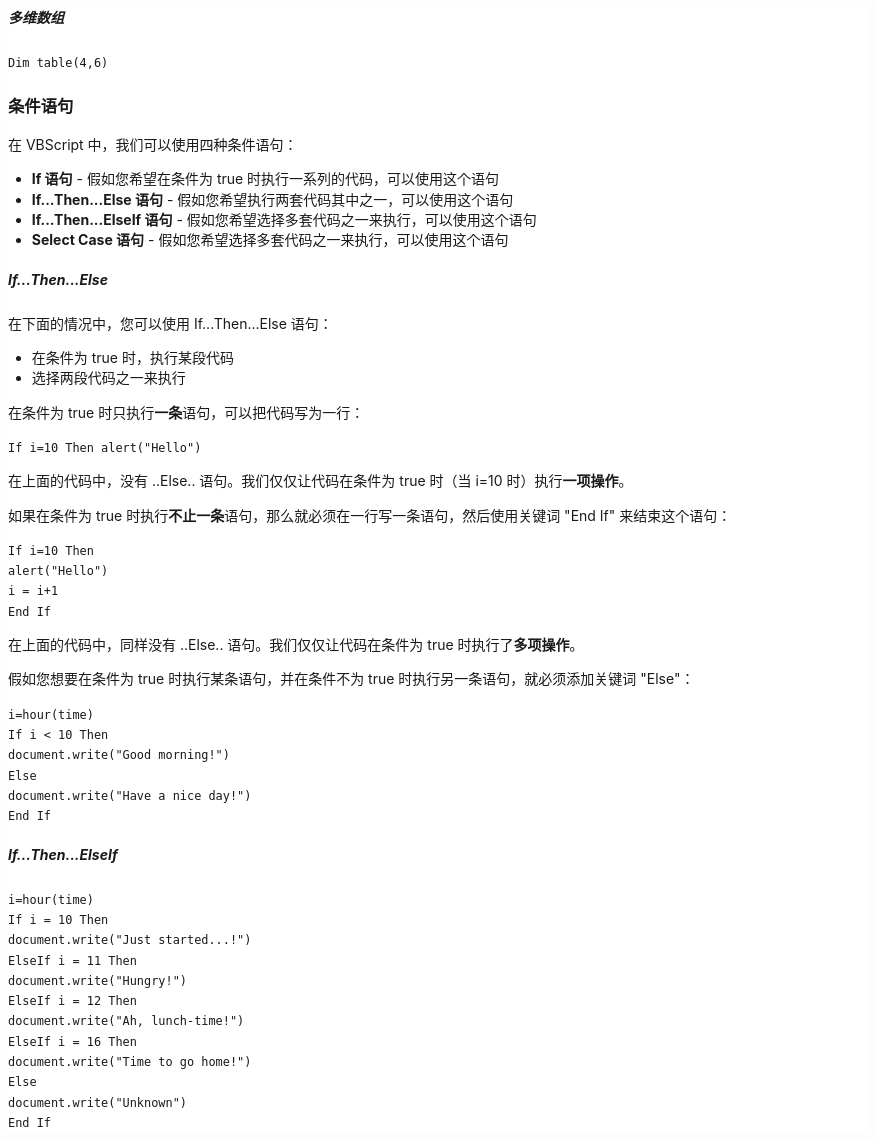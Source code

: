 ##### 多维数组

```vbscript
Dim table(4,6)
```

### 条件语句

在 VBScript 中，我们可以使用四种条件语句：

- **If 语句** - 假如您希望在条件为 true 时执行一系列的代码，可以使用这个语句
- **If...Then...Else 语句** - 假如您希望执行两套代码其中之一，可以使用这个语句
- **If...Then...ElseIf 语句** - 假如您希望选择多套代码之一来执行，可以使用这个语句
- **Select Case 语句** - 假如您希望选择多套代码之一来执行，可以使用这个语句

##### If...Then...Else

在下面的情况中，您可以使用 If...Then...Else 语句：

- 在条件为 true 时，执行某段代码
- 选择两段代码之一来执行

在条件为 true 时只执行**一条**语句，可以把代码写为一行：

```vbscript
If i=10 Then alert("Hello")
```

在上面的代码中，没有 ..Else.. 语句。我们仅仅让代码在条件为 true 时（当 i=10 时）执行**一项操作**。

如果在条件为 true 时执行**不止一条**语句，那么就必须在一行写一条语句，然后使用关键词 "End If" 来结束这个语句：

```vbscript
If i=10 Then
alert("Hello")
i = i+1
End If
```

在上面的代码中，同样没有 ..Else.. 语句。我们仅仅让代码在条件为 true 时执行了**多项操作**。

假如您想要在条件为 true 时执行某条语句，并在条件不为 true 时执行另一条语句，就必须添加关键词 "Else"：

```vbscript
i=hour(time)
If i < 10 Then
document.write("Good morning!")
Else
document.write("Have a nice day!")
End If
```

##### If...Then...ElseIf

```vbscript
i=hour(time)
If i = 10 Then
document.write("Just started...!")
ElseIf i = 11 Then
document.write("Hungry!")
ElseIf i = 12 Then
document.write("Ah, lunch-time!")
ElseIf i = 16 Then
document.write("Time to go home!")
Else
document.write("Unknown")
End If
```
